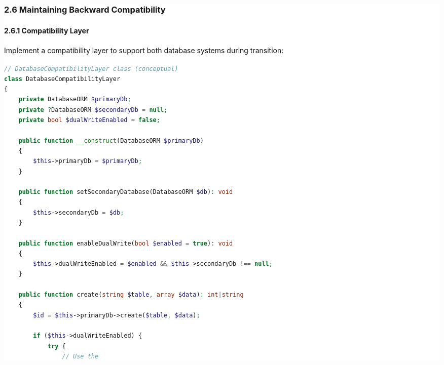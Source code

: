 ### 2.6 Maintaining Backward Compatibility

#### 2.6.1 Compatibility Layer

Implement a compatibility layer to support both database systems during transition:

```php
// DatabaseCompatibilityLayer class (conceptual)
class DatabaseCompatibilityLayer
{
    private DatabaseORM $primaryDb;
    private ?DatabaseORM $secondaryDb = null;
    private bool $dualWriteEnabled = false;
    
    public function __construct(DatabaseORM $primaryDb)
    {
        $this->primaryDb = $primaryDb;
    }
    
    public function setSecondaryDatabase(DatabaseORM $db): void
    {
        $this->secondaryDb = $db;
    }
    
    public function enableDualWrite(bool $enabled = true): void
    {
        $this->dualWriteEnabled = $enabled && $this->secondaryDb !== null;
    }
    
    public function create(string $table, array $data): int|string
    {
        $id = $this->primaryDb->create($table, $data);
        
        if ($this->dualWriteEnabled) {
            try {
                // Use the